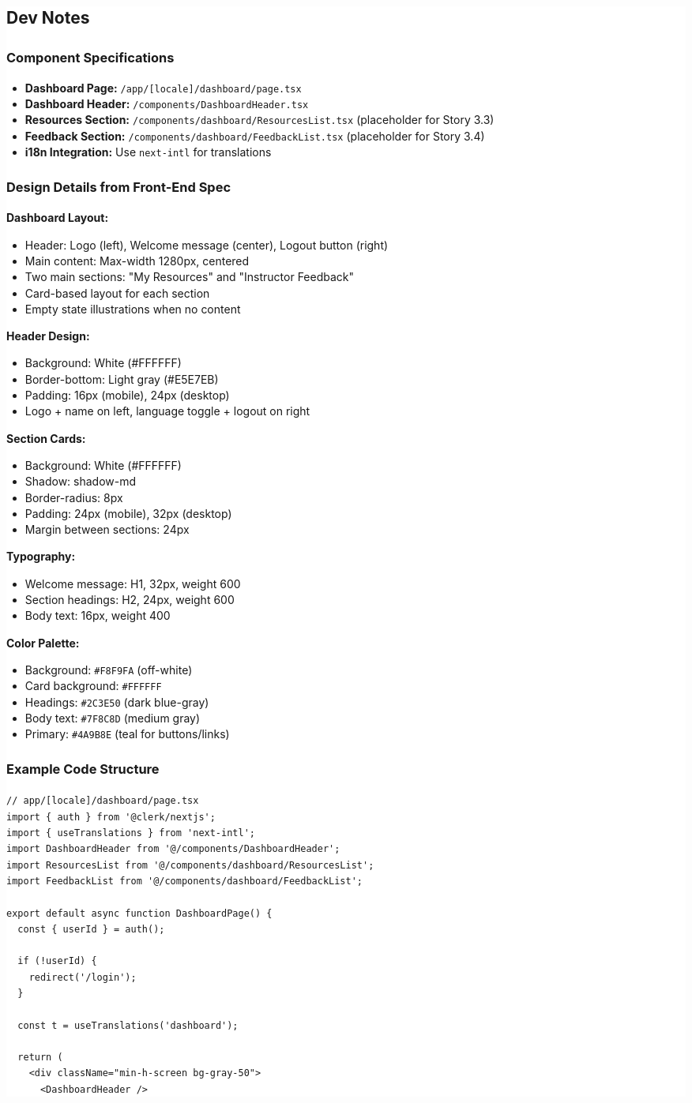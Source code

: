 ## Dev Notes

### Component Specifications
- **Dashboard Page:** `/app/[locale]/dashboard/page.tsx`
- **Dashboard Header:** `/components/DashboardHeader.tsx`
- **Resources Section:** `/components/dashboard/ResourcesList.tsx` (placeholder for Story 3.3)
- **Feedback Section:** `/components/dashboard/FeedbackList.tsx` (placeholder for Story 3.4)
- **i18n Integration:** Use `next-intl` for translations

### Design Details from Front-End Spec
**Dashboard Layout:**
- Header: Logo (left), Welcome message (center), Logout button (right)
- Main content: Max-width 1280px, centered
- Two main sections: "My Resources" and "Instructor Feedback"
- Card-based layout for each section
- Empty state illustrations when no content

**Header Design:**
- Background: White (#FFFFFF)
- Border-bottom: Light gray (#E5E7EB)
- Padding: 16px (mobile), 24px (desktop)
- Logo + name on left, language toggle + logout on right

**Section Cards:**
- Background: White (#FFFFFF)
- Shadow: shadow-md
- Border-radius: 8px
- Padding: 24px (mobile), 32px (desktop)
- Margin between sections: 24px

**Typography:**
- Welcome message: H1, 32px, weight 600
- Section headings: H2, 24px, weight 600
- Body text: 16px, weight 400

**Color Palette:**
- Background: `#F8F9FA` (off-white)
- Card background: `#FFFFFF`
- Headings: `#2C3E50` (dark blue-gray)
- Body text: `#7F8C8D` (medium gray)
- Primary: `#4A9B8E` (teal for buttons/links)

### Example Code Structure
```tsx
// app/[locale]/dashboard/page.tsx
import { auth } from '@clerk/nextjs';
import { useTranslations } from 'next-intl';
import DashboardHeader from '@/components/DashboardHeader';
import ResourcesList from '@/components/dashboard/ResourcesList';
import FeedbackList from '@/components/dashboard/FeedbackList';

export default async function DashboardPage() {
  const { userId } = auth();

  if (!userId) {
    redirect('/login');
  }

  const t = useTranslations('dashboard');

  return (
    <div className="min-h-screen bg-gray-50">
      <DashboardHeader />

```